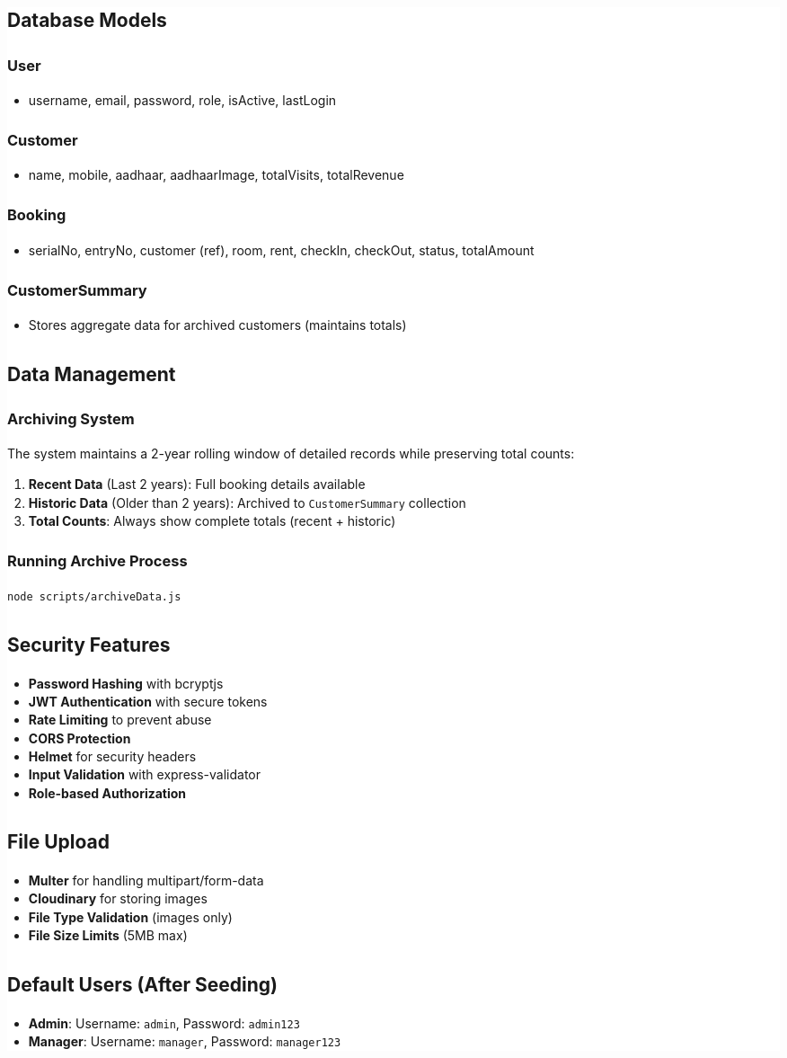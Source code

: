 ## Database Models

### User
- username, email, password, role, isActive, lastLogin

### Customer
- name, mobile, aadhaar, aadhaarImage, totalVisits, totalRevenue

### Booking
- serialNo, entryNo, customer (ref), room, rent, checkIn, checkOut, status, totalAmount

### CustomerSummary
- Stores aggregate data for archived customers (maintains totals)

## Data Management

### Archiving System
The system maintains a 2-year rolling window of detailed records while preserving total counts:

1. **Recent Data** (Last 2 years): Full booking details available
2. **Historic Data** (Older than 2 years): Archived to `CustomerSummary` collection
3. **Total Counts**: Always show complete totals (recent + historic)

### Running Archive Process
```bash
node scripts/archiveData.js
```

## Security Features

- **Password Hashing** with bcryptjs
- **JWT Authentication** with secure tokens
- **Rate Limiting** to prevent abuse
- **CORS Protection** 
- **Helmet** for security headers
- **Input Validation** with express-validator
- **Role-based Authorization**

## File Upload

- **Multer** for handling multipart/form-data
- **Cloudinary** for storing images
- **File Type Validation** (images only)
- **File Size Limits** (5MB max)

## Default Users (After Seeding)

- **Admin**: Username: `admin`, Password: `admin123`
- **Manager**: Username: `manager`, Password: `manager123`

